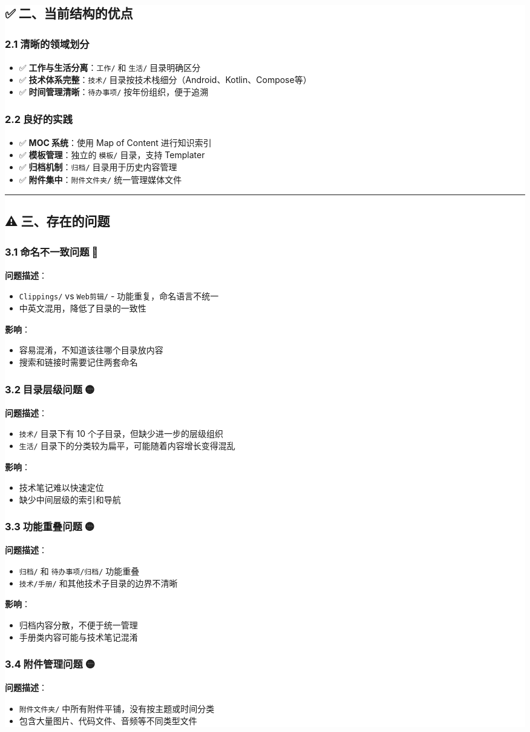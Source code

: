 
## ✅ 二、当前结构的优点

### 2.1 清晰的领域划分
- ✅ **工作与生活分离**：`工作/` 和 `生活/` 目录明确区分
- ✅ **技术体系完整**：`技术/` 目录按技术栈细分（Android、Kotlin、Compose等）
- ✅ **时间管理清晰**：`待办事项/` 按年份组织，便于追溯

### 2.2 良好的实践
- ✅ **MOC 系统**：使用 Map of Content 进行知识索引
- ✅ **模板管理**：独立的 `模板/` 目录，支持 Templater
- ✅ **归档机制**：`归档/` 目录用于历史内容管理
- ✅ **附件集中**：`附件文件夹/` 统一管理媒体文件

---

## ⚠️ 三、存在的问题

### 3.1 命名不一致问题 🔴
**问题描述**：
- `Clippings/` vs `Web剪辑/` - 功能重复，命名语言不统一
- 中英文混用，降低了目录的一致性

**影响**：
- 容易混淆，不知道该往哪个目录放内容
- 搜索和链接时需要记住两套命名

### 3.2 目录层级问题 🟡
**问题描述**：
- `技术/` 目录下有 10 个子目录，但缺少进一步的层级组织
- `生活/` 目录下的分类较为扁平，可能随着内容增长变得混乱

**影响**：
- 技术笔记难以快速定位
- 缺少中间层级的索引和导航

### 3.3 功能重叠问题 🟡
**问题描述**：
- `归档/` 和 `待办事项/归档/` 功能重叠
- `技术/手册/` 和其他技术子目录的边界不清晰

**影响**：
- 归档内容分散，不便于统一管理
- 手册类内容可能与技术笔记混淆

### 3.4 附件管理问题 🟡
**问题描述**：
- `附件文件夹/` 中所有附件平铺，没有按主题或时间分类
- 包含大量图片、代码文件、音频等不同类型文件

